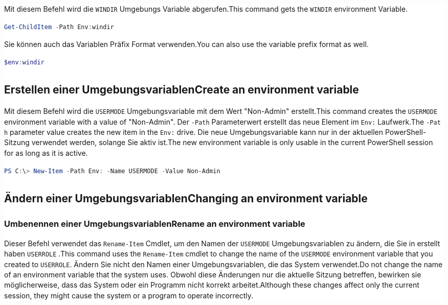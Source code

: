 <span data-ttu-id="324bd-151">Mit diesem Befehl wird die `WINDIR` Umgebungs Variable abgerufen.</span><span class="sxs-lookup"><span data-stu-id="324bd-151">This command gets the `WINDIR` environment Variable.</span></span>

```powershell
Get-ChildItem -Path Env:windir
```

<span data-ttu-id="324bd-152">Sie können auch das Variablen Präfix Format verwenden.</span><span class="sxs-lookup"><span data-stu-id="324bd-152">You can also use the variable prefix format as well.</span></span>

```powershell
$env:windir
```

## <a name="create-an-environment-variable"></a><span data-ttu-id="324bd-153">Erstellen einer Umgebungsvariablen</span><span class="sxs-lookup"><span data-stu-id="324bd-153">Create an environment variable</span></span>

<span data-ttu-id="324bd-154">Mit diesem Befehl wird die `USERMODE` Umgebungsvariable mit dem Wert "Non-Admin" erstellt.</span><span class="sxs-lookup"><span data-stu-id="324bd-154">This command creates the `USERMODE` environment variable with a value of "Non-Admin".</span></span> <span data-ttu-id="324bd-155">Der `-Path` Parameterwert erstellt das neue Element im `Env:` Laufwerk.</span><span class="sxs-lookup"><span data-stu-id="324bd-155">The `-Path` parameter value creates the new item in the `Env:` drive.</span></span> <span data-ttu-id="324bd-156">Die neue Umgebungsvariable kann nur in der aktuellen PowerShell-Sitzung verwendet werden, solange Sie aktiv ist.</span><span class="sxs-lookup"><span data-stu-id="324bd-156">The new environment variable is only usable in the current PowerShell session for as long as it is active.</span></span>

```powershell
PS C:\> New-Item -Path Env: -Name USERMODE -Value Non-Admin
```

## <a name="changing-an-environment-variable"></a><span data-ttu-id="324bd-157">Ändern einer Umgebungsvariablen</span><span class="sxs-lookup"><span data-stu-id="324bd-157">Changing an environment variable</span></span>

### <a name="rename-an-environment-variable"></a><span data-ttu-id="324bd-158">Umbenennen einer Umgebungsvariablen</span><span class="sxs-lookup"><span data-stu-id="324bd-158">Rename an environment variable</span></span>

<span data-ttu-id="324bd-159">Dieser Befehl verwendet das `Rename-Item` Cmdlet, um den Namen der `USERMODE` Umgebungsvariablen zu ändern, die Sie in erstellt haben `USERROLE` .</span><span class="sxs-lookup"><span data-stu-id="324bd-159">This command uses the `Rename-Item` cmdlet to change the name of the `USERMODE` environment variable that you created to `USERROLE`.</span></span> <span data-ttu-id="324bd-160">Ändern Sie nicht den Namen einer Umgebungsvariablen, die das System verwendet.</span><span class="sxs-lookup"><span data-stu-id="324bd-160">Do not change the name of an environment variable that the system uses.</span></span> <span data-ttu-id="324bd-161">Obwohl diese Änderungen nur die aktuelle Sitzung betreffen, bewirken sie möglicherweise, dass das System oder ein Programm nicht korrekt arbeitet.</span><span class="sxs-lookup"><span data-stu-id="324bd-161">Although these changes affect only the current session, they might cause the system or a program to operate incorrectly.</span></span>

